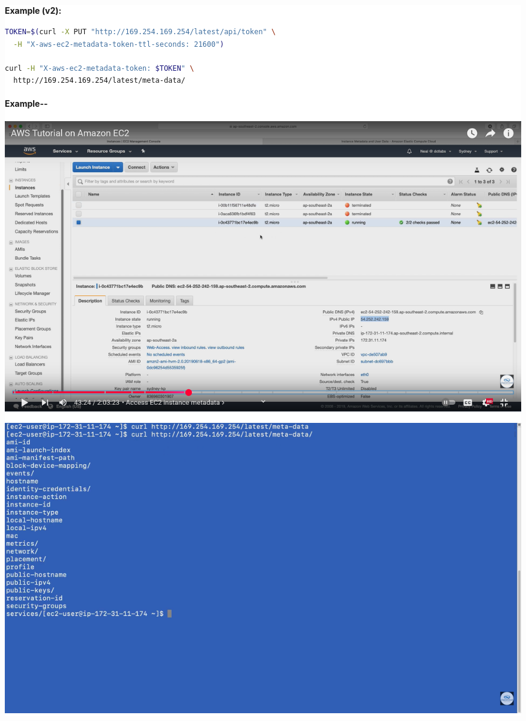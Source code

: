 **Example (v2):**

```bash
TOKEN=$(curl -X PUT "http://169.254.169.254/latest/api/token" \
  -H "X-aws-ec2-metadata-token-ttl-seconds: 21600")

curl -H "X-aws-ec2-metadata-token: $TOKEN" \
  http://169.254.169.254/latest/meta-data/
```

#### Example--

![1751110092474](image/Hosting/1751110092474.png)

![1751110132066](image/Hosting/1751110132066.png)
